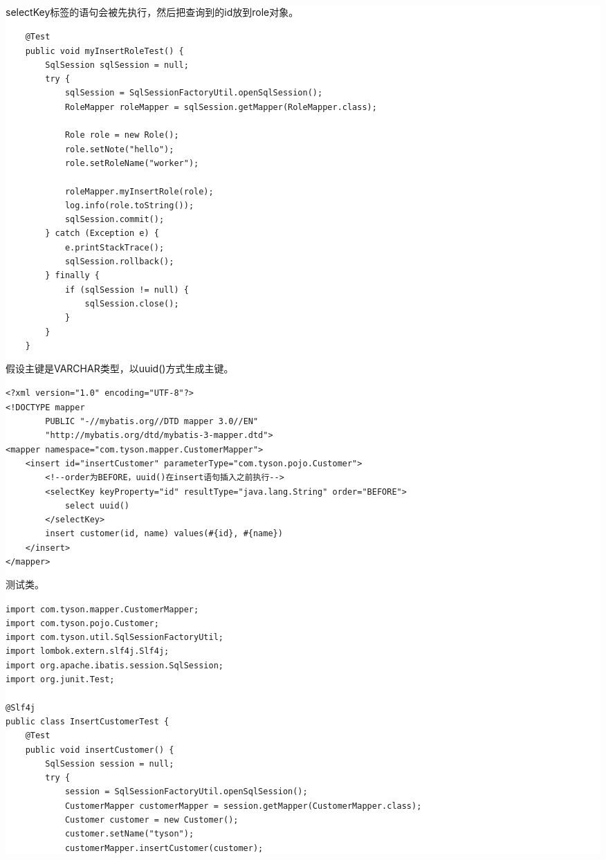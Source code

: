 selectKey标签的语句会被先执行，然后把查询到的id放到role对象。

```
    @Test
    public void myInsertRoleTest() {
        SqlSession sqlSession = null;
        try {
            sqlSession = SqlSessionFactoryUtil.openSqlSession();
            RoleMapper roleMapper = sqlSession.getMapper(RoleMapper.class);

            Role role = new Role();
            role.setNote("hello");
            role.setRoleName("worker");

            roleMapper.myInsertRole(role);
            log.info(role.toString());
            sqlSession.commit();
        } catch (Exception e) {
            e.printStackTrace();
            sqlSession.rollback();
        } finally {
            if (sqlSession != null) {
                sqlSession.close();
            }
        }
    }
```

假设主键是VARCHAR类型，以uuid()方式生成主键。

```
<?xml version="1.0" encoding="UTF-8"?>
<!DOCTYPE mapper
        PUBLIC "-//mybatis.org//DTD mapper 3.0//EN"
        "http://mybatis.org/dtd/mybatis-3-mapper.dtd">
<mapper namespace="com.tyson.mapper.CustomerMapper">
    <insert id="insertCustomer" parameterType="com.tyson.pojo.Customer">
        <!--order为BEFORE，uuid()在insert语句插入之前执行-->
        <selectKey keyProperty="id" resultType="java.lang.String" order="BEFORE">
            select uuid()
        </selectKey>
        insert customer(id, name) values(#{id}, #{name})
    </insert>
</mapper>
```

测试类。

```
import com.tyson.mapper.CustomerMapper;
import com.tyson.pojo.Customer;
import com.tyson.util.SqlSessionFactoryUtil;
import lombok.extern.slf4j.Slf4j;
import org.apache.ibatis.session.SqlSession;
import org.junit.Test;

@Slf4j
public class InsertCustomerTest {
    @Test
    public void insertCustomer() {
        SqlSession session = null;
        try {
            session = SqlSessionFactoryUtil.openSqlSession();
            CustomerMapper customerMapper = session.getMapper(CustomerMapper.class);
            Customer customer = new Customer();
            customer.setName("tyson");
            customerMapper.insertCustomer(customer);
```
